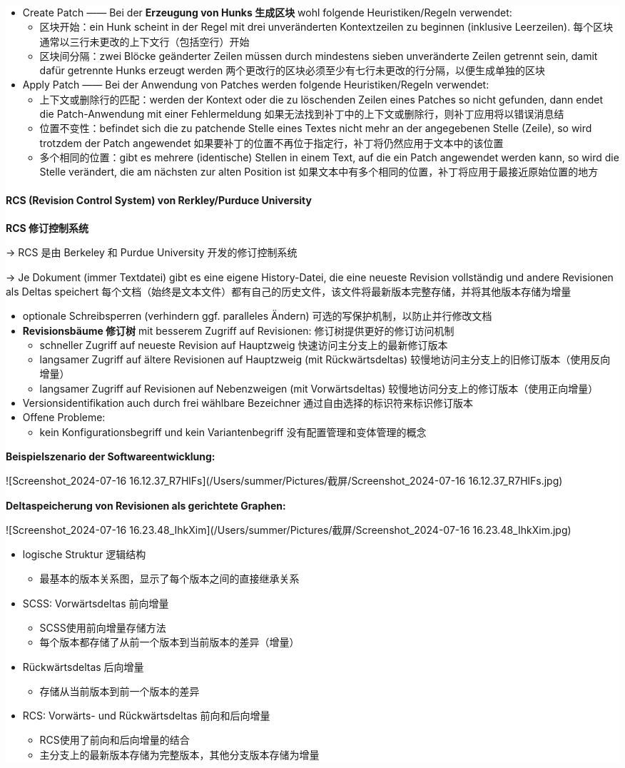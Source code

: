 + Create Patch —— Bei der **Erzeugung von Hunks 生成区块** wohl folgende Heuristiken/Regeln verwendet:
  + 区块开始：ein Hunk scheint in der Regel mit drei unveränderten Kontextzeilen zu beginnen (inklusive Leerzeilen). 每个区块通常以三行未更改的上下文行（包括空行）开始
  + 区块间分隔：zwei Blöcke geänderter Zeilen müssen durch mindestens sieben unveränderte Zeilen getrennt sein, damit dafür getrennte Hunks erzeugt werden 两个更改行的区块必须至少有七行未更改的行分隔，以便生成单独的区块
+ Apply Patch —— Bei der Anwendung von Patches werden folgende Heuristiken/Regeln verwendet:
  + 上下文或删除行的匹配：werden der Kontext oder die zu löschenden Zeilen eines Patches so nicht gefunden, dann endet die Patch-Anwendung mit einer Fehlermeldung 如果无法找到补丁中的上下文或删除行，则补丁应用将以错误消息结
  + 位置不变性：befindet sich die zu patchende Stelle eines Textes nicht mehr an der angegebenen Stelle (Zeile), so wird trotzdem der Patch angewendet 如果要补丁的位置不再位于指定行，补丁将仍然应用于文本中的该位置
  + 多个相同的位置：gibt es mehrere (identische) Stellen in einem Text, auf die ein Patch angewendet werden kann, so wird die Stelle verändert, die am nächsten zur alten Position ist 如果文本中有多个相同的位置，补丁将应用于最接近原始位置的地方



#### RCS (Revision Control System) von Rerkley/Purduce University

**RCS 修订控制系统**

&rarr; RCS 是由 Berkeley 和 Purdue University 开发的修订控制系统

&rarr; Je Dokument (immer Textdatei) gibt es eine eigene History-Datei, die eine neueste Revision vollständig und andere Revisionen als Deltas speichert 每个文档（始终是文本文件）都有自己的历史文件，该文件将最新版本完整存储，并将其他版本存储为增量

+ optionale Schreibsperren (verhindern ggf. paralleles Ändern) 可选的写保护机制，以防止并行修改文档
+ **Revisionsbäume 修订树** mit besserem Zugriff auf Revisionen: 修订树提供更好的修订访问机制
  + schneller Zugriff auf neueste Revision auf Hauptzweig 快速访问主分支上的最新修订版本
  + langsamer Zugriff auf ältere Revisionen auf Hauptzweig (mit Rückwärtsdeltas) 较慢地访问主分支上的旧修订版本（使用反向增量）
  + langsamer Zugriff auf Revisionen auf Nebenzweigen (mit Vorwärtsdeltas)  较慢地访问分支上的修订版本（使用正向增量）
+ Versionsidentifikation auch durch frei wählbare Bezeichner 通过自由选择的标识符来标识修订版本
+ Offene Probleme:
  + kein Konfigurationsbegriff und kein Variantenbegriff 没有配置管理和变体管理的概念

**Beispielszenario der Softwareentwicklung:**

![Screenshot_2024-07-16 16.12.37_R7HlFs](/Users/summer/Pictures/截屏/Screenshot_2024-07-16 16.12.37_R7HlFs.jpg)

**Deltaspeicherung von Revisionen als gerichtete Graphen:**

![Screenshot_2024-07-16 16.23.48_IhkXim](/Users/summer/Pictures/截屏/Screenshot_2024-07-16 16.23.48_IhkXim.jpg)

+ logische Struktur 逻辑结构
  + 最基本的版本关系图，显示了每个版本之间的直接继承关系
+ SCSS: Vorwärtsdeltas 前向增量
  + SCSS使用前向增量存储方法
  + 每个版本都存储了从前一个版本到当前版本的差异（增量）
+ Rückwärtsdeltas 后向增量
  + 存储从当前版本到前一个版本的差异

+ RCS: Vorwärts- und Rückwärtsdeltas 前向和后向增量
  + RCS使用了前向和后向增量的结合
  + 主分支上的最新版本存储为完整版本，其他分支版本存储为增量

